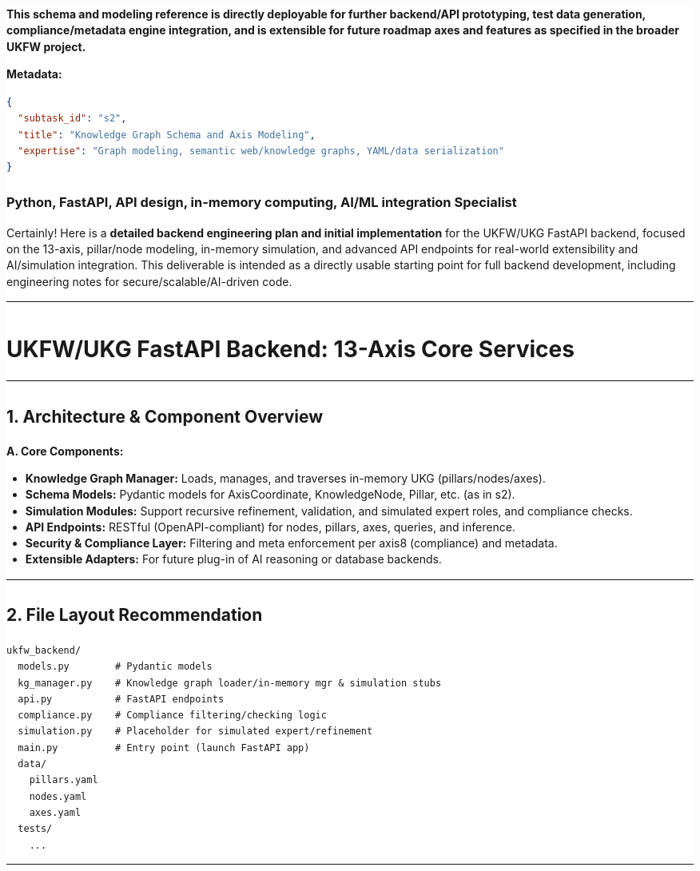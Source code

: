 
**This schema and modeling reference is directly deployable for further backend/API prototyping, test data generation, compliance/metadata engine integration, and is extensible for future roadmap axes and features as specified in the broader UKFW project.**

**Metadata:**
```json
{
  "subtask_id": "s2",
  "title": "Knowledge Graph Schema and Axis Modeling",
  "expertise": "Graph modeling, semantic web/knowledge graphs, YAML/data serialization"
}
```

### Python, FastAPI, API design, in-memory computing, AI/ML integration Specialist

Certainly! Here is a **detailed backend engineering plan and initial implementation** for the UKFW/UKG FastAPI backend, focused on the 13-axis, pillar/node modeling, in-memory simulation, and advanced API endpoints for real-world extensibility and AI/simulation integration. This deliverable is intended as a directly usable starting point for full backend development, including engineering notes for secure/scalable/AI-driven code.

---

# UKFW/UKG FastAPI Backend: **13-Axis Core Services**

---

## 1. Architecture & Component Overview

**A. Core Components:**
- **Knowledge Graph Manager:** Loads, manages, and traverses in-memory UKG (pillars/nodes/axes).
- **Schema Models:** Pydantic models for AxisCoordinate, KnowledgeNode, Pillar, etc. (as in s2).
- **Simulation Modules:** Support recursive refinement, validation, and simulated expert roles, and compliance checks.
- **API Endpoints:** RESTful (OpenAPI-compliant) for nodes, pillars, axes, queries, and inference.
- **Security & Compliance Layer:** Filtering and meta enforcement per axis8 (compliance) and metadata.
- **Extensible Adapters:** For future plug-in of AI reasoning or database backends.

---

## 2. File Layout Recommendation

```
ukfw_backend/
  models.py        # Pydantic models
  kg_manager.py    # Knowledge graph loader/in-memory mgr & simulation stubs
  api.py           # FastAPI endpoints
  compliance.py    # Compliance filtering/checking logic
  simulation.py    # Placeholder for simulated expert/refinement
  main.py          # Entry point (launch FastAPI app)
  data/
    pillars.yaml
    nodes.yaml
    axes.yaml
  tests/
    ...
```

---